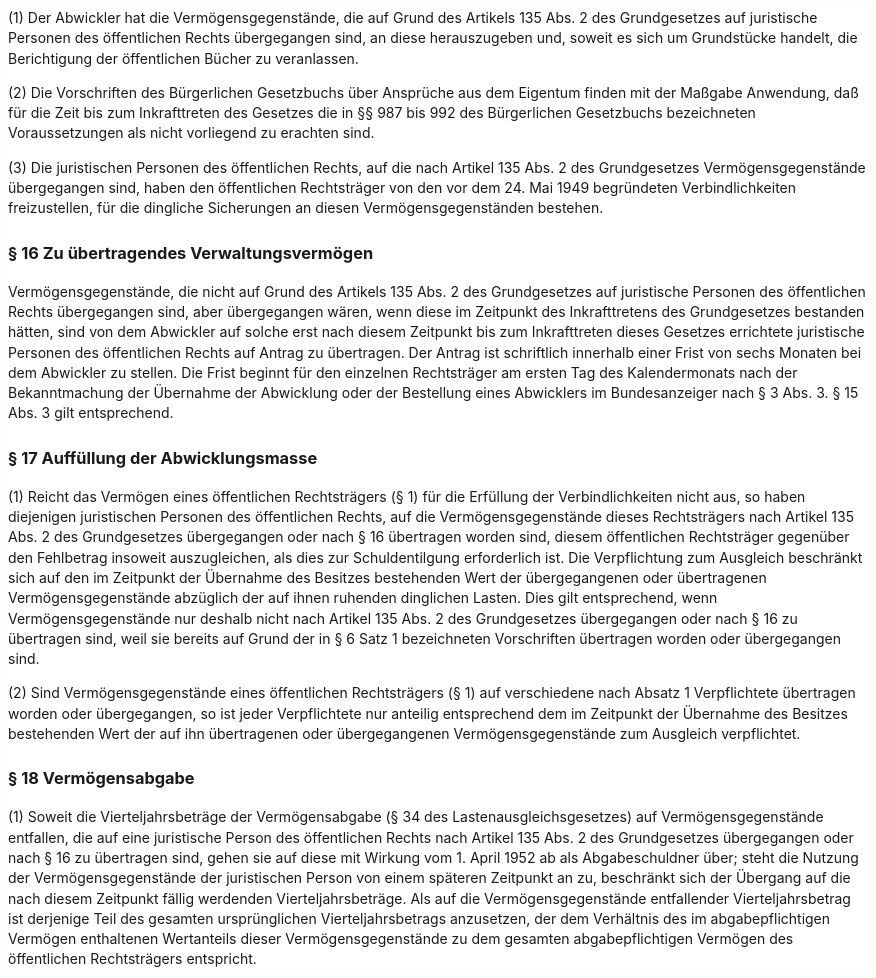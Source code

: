 (1) Der Abwickler hat die Vermögensgegenstände, die auf Grund des Artikels 135 Abs. 2 des Grundgesetzes auf juristische Personen des öffentlichen Rechts übergegangen sind, an diese herauszugeben und, soweit es sich um Grundstücke handelt, die Berichtigung der öffentlichen Bücher zu veranlassen.

(2) Die Vorschriften des Bürgerlichen Gesetzbuchs über Ansprüche aus dem Eigentum finden mit der Maßgabe Anwendung, daß für die Zeit bis zum Inkrafttreten des Gesetzes die in §§ 987 bis 992 des Bürgerlichen Gesetzbuchs bezeichneten Voraussetzungen als nicht vorliegend zu erachten sind.

(3) Die juristischen Personen des öffentlichen Rechts, auf die nach Artikel 135 Abs. 2 des Grundgesetzes Vermögensgegenstände übergegangen sind, haben den öffentlichen Rechtsträger von den vor dem 24. Mai 1949 begründeten Verbindlichkeiten freizustellen, für die dingliche Sicherungen an diesen Vermögensgegenständen bestehen.


### § 16 Zu übertragendes Verwaltungsvermögen

Vermögensgegenstände, die nicht auf Grund des Artikels 135 Abs. 2 des Grundgesetzes auf juristische Personen des öffentlichen Rechts übergegangen sind, aber übergegangen wären, wenn diese im Zeitpunkt des Inkrafttretens des Grundgesetzes bestanden hätten, sind von dem Abwickler auf solche erst nach diesem Zeitpunkt bis zum Inkrafttreten dieses Gesetzes errichtete juristische Personen des öffentlichen Rechts auf Antrag zu übertragen. Der Antrag ist schriftlich innerhalb einer Frist von sechs Monaten bei dem Abwickler zu stellen. Die Frist beginnt für den einzelnen Rechtsträger am ersten Tag des Kalendermonats nach der Bekanntmachung der Übernahme der Abwicklung oder der Bestellung eines Abwicklers im Bundesanzeiger nach § 3 Abs. 3. § 15 Abs. 3 gilt entsprechend.


### § 17 Auffüllung der Abwicklungsmasse

(1) Reicht das Vermögen eines öffentlichen Rechtsträgers (§ 1) für die Erfüllung der Verbindlichkeiten nicht aus, so haben diejenigen juristischen Personen des öffentlichen Rechts, auf die Vermögensgegenstände dieses Rechtsträgers nach Artikel 135 Abs. 2 des Grundgesetzes übergegangen oder nach § 16 übertragen worden sind, diesem öffentlichen Rechtsträger gegenüber den Fehlbetrag insoweit auszugleichen, als dies zur Schuldentilgung erforderlich ist. Die Verpflichtung zum Ausgleich beschränkt sich auf den im Zeitpunkt der Übernahme des Besitzes bestehenden Wert der übergegangenen oder übertragenen Vermögensgegenstände abzüglich der auf ihnen ruhenden dinglichen Lasten. Dies gilt entsprechend, wenn Vermögensgegenstände nur deshalb nicht nach Artikel 135 Abs. 2 des Grundgesetzes übergegangen oder nach § 16 zu übertragen sind, weil sie bereits auf Grund der in § 6 Satz 1 bezeichneten Vorschriften übertragen worden oder übergegangen sind.

(2) Sind Vermögensgegenstände eines öffentlichen Rechtsträgers (§ 1) auf verschiedene nach Absatz 1 Verpflichtete übertragen worden oder übergegangen, so ist jeder Verpflichtete nur anteilig entsprechend dem im Zeitpunkt der Übernahme des Besitzes bestehenden Wert der auf ihn übertragenen oder übergegangenen Vermögensgegenstände zum Ausgleich verpflichtet.


### § 18 Vermögensabgabe

(1) Soweit die Vierteljahrsbeträge der Vermögensabgabe (§ 34 des Lastenausgleichsgesetzes) auf Vermögensgegenstände entfallen, die auf eine juristische Person des öffentlichen Rechts nach Artikel 135 Abs. 2 des Grundgesetzes übergegangen oder nach § 16 zu übertragen sind, gehen sie auf diese mit Wirkung vom 1. April 1952 ab als Abgabeschuldner über; steht die Nutzung der Vermögensgegenstände der juristischen Person von einem späteren Zeitpunkt an zu, beschränkt sich der Übergang auf die nach diesem Zeitpunkt fällig werdenden Vierteljahrsbeträge. Als auf die Vermögensgegenstände entfallender Vierteljahrsbetrag ist derjenige Teil des gesamten ursprünglichen Vierteljahrsbetrags anzusetzen, der dem Verhältnis des im abgabepflichtigen Vermögen enthaltenen Wertanteils dieser Vermögensgegenstände zu dem gesamten abgabepflichtigen Vermögen des öffentlichen Rechtsträgers entspricht.
